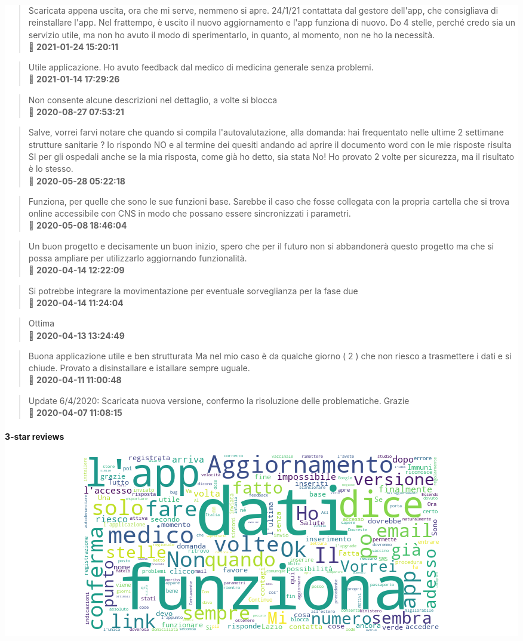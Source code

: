 > Scaricata appena uscita, ora che mi serve, nemmeno si apre. 24/1/21 contattata dal gestore dell'app, che consigliava di reinstallare l'app. Nel frattempo, è uscito il nuovo aggiornamento e l'app funziona di nuovo. Do 4 stelle, perché credo sia un servizio utile, ma non ho avuto il modo di sperimentarlo, in quanto, al momento, non ne ho la necessità.<br> :date: __2021-01-24 15:20:11__

> Utile applicazione. Ho avuto feedback dal medico di medicina generale senza problemi.<br> :date: __2021-01-14 17:29:26__

> Non consente alcune descrizioni nel dettaglio, a volte si blocca<br> :date: __2020-08-27 07:53:21__

> Salve, vorrei farvi notare che quando si compila l'autovalutazione, alla domanda: hai frequentato nelle ultime 2 settimane strutture sanitarie ? Io rispondo NO e al termine dei quesiti andando ad aprire il documento word con le mie risposte risulta SI per gli ospedali anche se la mia risposta, come già ho detto, sia stata No! Ho provato 2 volte per sicurezza, ma il risultato è lo stesso.<br> :date: __2020-05-28 05:22:18__

> Funziona, per quelle che sono le sue funzioni base. Sarebbe il caso che fosse collegata con la propria cartella che si trova online accessibile con CNS in modo che possano essere sincronizzati i parametri.<br> :date: __2020-05-08 18:46:04__

> Un buon progetto e decisamente un buon inizio, spero che per il futuro non si abbandonerà questo progetto ma che si possa ampliare per utilizzarlo aggiornando funzionalità.<br> :date: __2020-04-14 12:22:09__

> Si potrebbe integrare la movimentazione per eventuale sorveglianza per la fase due<br> :date: __2020-04-14 11:24:04__

> Ottima<br> :date: __2020-04-13 13:24:49__

> Buona applicazione utile e ben strutturata Ma nel mio caso è da qualche giorno ( 2 ) che non riesco a trasmettere i dati e si chiude. Provato a disinstallare e istallare sempre uguale.<br> :date: __2020-04-11 11:00:48__

> Update 6/4/2020: Scaricata nuova versione, confermo la risoluzione delle problematiche. Grazie<br> :date: __2020-04-07 11:08:15__



#### 3-star reviews

<p align="center">
<img src="resources/com.intellicare.covid___1.0.18/3_star_reviews_wordcloud.png" alt="com.intellicare.covid 3 reviews"/>
</p>
